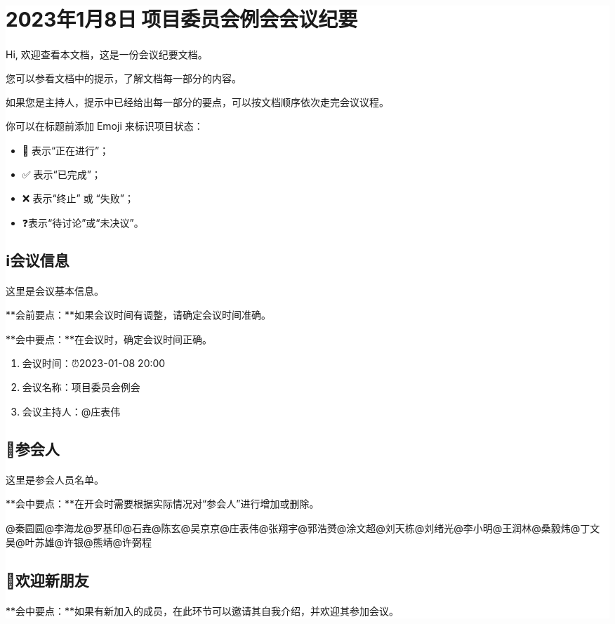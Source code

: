 # 2023年1月8日 项目委员会例会会议纪要

<div class="callout">

Hi, 欢迎查看本文档，这是一份会议纪要文档。

您可以参看文档中的提示，了解文档每一部分的内容。

如果您是主持人，提示中已经给出每一部分的要点，可以按文档顺序依次走完会议议程。



你可以在标题前添加 Emoji 来标识项目状态：

- 🚧 表示“正在进行”；

- ✅ 表示“已完成”；

- ❌ 表示“终止” 或 “失败”；

- ❓表示“待讨论”或“未决议”。

</div>

## ℹ️会议信息

<div class="callout">

这里是会议基本信息。

**会前要点：**如果会议时间有调整，请确定会议时间准确。

**会中要点：**在会议时，确定会议时间正确。

</div>

1. 会议时间：⏰2023-01-08 20:00

2. 会议名称：项目委员会例会

3. 会议主持人：@庄表伟

## 👤参会人

<div class="callout">

这里是参会人员名单。

**会中要点：**在开会时需要根据实际情况对“参会人”进行增加或删除。

</div>

@秦圆圆@李海龙@罗基印@石垚@陈玄@吴京京@庄表伟@张翔宇@郭浩赟@涂文超@刘天栋@刘绪光@李小明@王润林@桑毅炜@丁文昊@叶苏雄@许银@熊靖@许弼程

## 👏欢迎新朋友

<div class="callout">

**会中要点：**如果有新加入的成员，在此环节可以邀请其自我介绍，并欢迎其参加会议。
